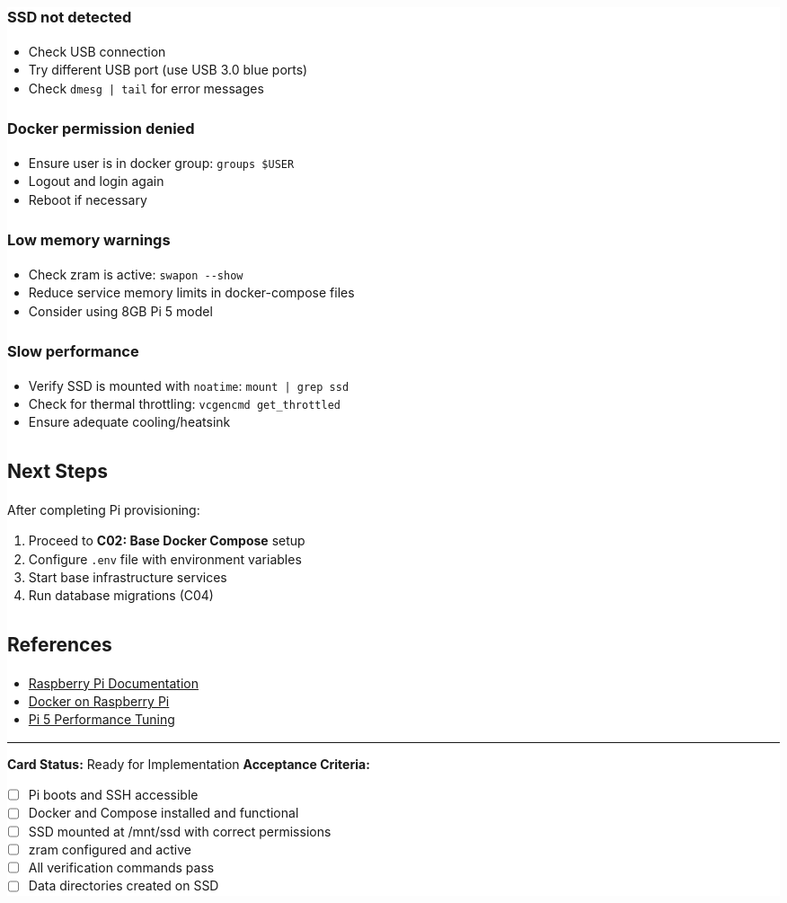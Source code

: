 ### SSD not detected
- Check USB connection
- Try different USB port (use USB 3.0 blue ports)
- Check `dmesg | tail` for error messages

### Docker permission denied
- Ensure user is in docker group: `groups $USER`
- Logout and login again
- Reboot if necessary

### Low memory warnings
- Check zram is active: `swapon --show`
- Reduce service memory limits in docker-compose files
- Consider using 8GB Pi 5 model

### Slow performance
- Verify SSD is mounted with `noatime`: `mount | grep ssd`
- Check for thermal throttling: `vcgencmd get_throttled`
- Ensure adequate cooling/heatsink

## Next Steps

After completing Pi provisioning:

1. Proceed to **C02: Base Docker Compose** setup
2. Configure `.env` file with environment variables
3. Start base infrastructure services
4. Run database migrations (C04)

## References

- [Raspberry Pi Documentation](https://www.raspberrypi.com/documentation/)
- [Docker on Raspberry Pi](https://docs.docker.com/engine/install/debian/)
- [Pi 5 Performance Tuning](https://www.raspberrypi.com/documentation/computers/config_txt.html)

---

**Card Status:** Ready for Implementation
**Acceptance Criteria:**
- [ ] Pi boots and SSH accessible
- [ ] Docker and Compose installed and functional
- [ ] SSD mounted at /mnt/ssd with correct permissions
- [ ] zram configured and active
- [ ] All verification commands pass
- [ ] Data directories created on SSD

